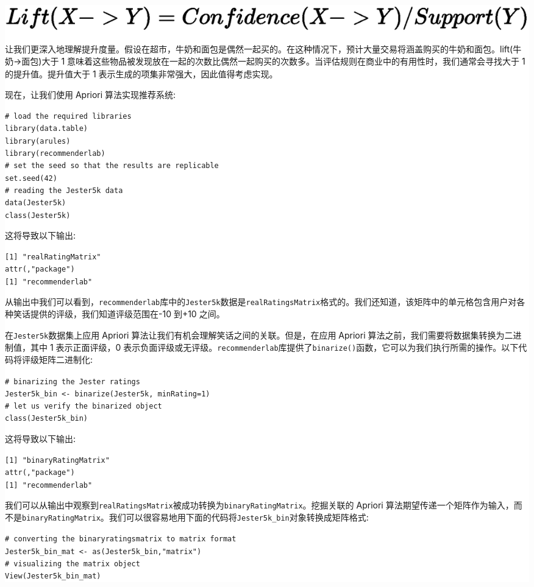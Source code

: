 ![](img/d40eaf00-9435-4131-9272-b62dc512c54b.png)

让我们更深入地理解提升度量。假设在超市，牛奶和面包是偶然一起买的。在这种情况下，预计大量交易将涵盖购买的牛奶和面包。lift(牛奶->面包)大于 1 意味着这些物品被发现放在一起的次数比偶然一起购买的次数多。当评估规则在商业中的有用性时，我们通常会寻找大于 1 的提升值。提升值大于 1 表示生成的项集非常强大，因此值得考虑实现。

现在，让我们使用 Apriori 算法实现推荐系统:

```
# load the required libraries
library(data.table)
library(arules)
library(recommenderlab)
# set the seed so that the results are replicable
set.seed(42)
# reading the Jester5k data
data(Jester5k)
class(Jester5k)
```

这将导致以下输出:

```
[1] "realRatingMatrix"
attr(,"package")
[1] "recommenderlab"
```

从输出中我们可以看到，`recommenderlab`库中的`Jester5k`数据是`realRatingsMatrix`格式的。我们还知道，该矩阵中的单元格包含用户对各种笑话提供的评级，我们知道评级范围在-10 到+10 之间。

在`Jester5k`数据集上应用 Apriori 算法让我们有机会理解笑话之间的关联。但是，在应用 Apriori 算法之前，我们需要将数据集转换为二进制值，其中 1 表示正面评级，0 表示负面评级或无评级。`recommenderlab`库提供了`binarize()`函数，它可以为我们执行所需的操作。以下代码将评级矩阵二进制化:

```
# binarizing the Jester ratings
Jester5k_bin <- binarize(Jester5k, minRating=1)
# let us verify the binarized object
class(Jester5k_bin)
```

这将导致以下输出:

```
[1] "binaryRatingMatrix"
attr(,"package")
[1] "recommenderlab"
```

我们可以从输出中观察到`realRatingsMatrix`被成功转换为`binaryRatingMatrix`。挖掘关联的 Apriori 算法期望传递一个矩阵作为输入，而不是`binaryRatingMatrix`。我们可以很容易地用下面的代码将`Jester5k_bin`对象转换成矩阵格式:

```
# converting the binaryratingsmatrix to matrix format
Jester5k_bin_mat <- as(Jester5k_bin,"matrix")
# visualizing the matrix object
View(Jester5k_bin_mat)
```
